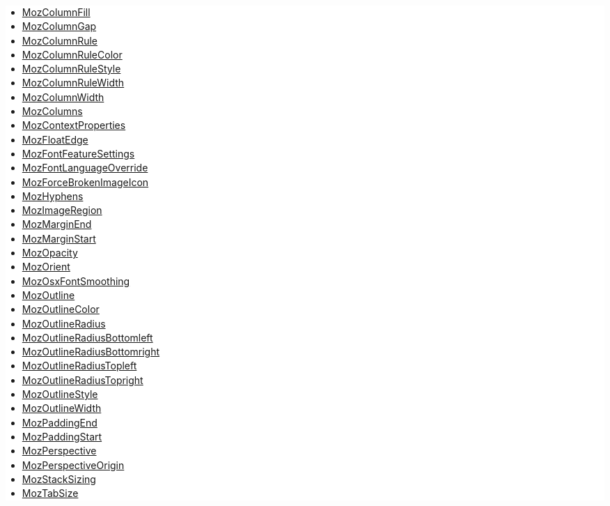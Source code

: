 - [MozColumnFill](components_GraphEditor_DataEditor._internal_.AllSystemCSSProperties.md#mozcolumnfill)
- [MozColumnGap](components_GraphEditor_DataEditor._internal_.AllSystemCSSProperties.md#mozcolumngap)
- [MozColumnRule](components_GraphEditor_DataEditor._internal_.AllSystemCSSProperties.md#mozcolumnrule)
- [MozColumnRuleColor](components_GraphEditor_DataEditor._internal_.AllSystemCSSProperties.md#mozcolumnrulecolor)
- [MozColumnRuleStyle](components_GraphEditor_DataEditor._internal_.AllSystemCSSProperties.md#mozcolumnrulestyle)
- [MozColumnRuleWidth](components_GraphEditor_DataEditor._internal_.AllSystemCSSProperties.md#mozcolumnrulewidth)
- [MozColumnWidth](components_GraphEditor_DataEditor._internal_.AllSystemCSSProperties.md#mozcolumnwidth)
- [MozColumns](components_GraphEditor_DataEditor._internal_.AllSystemCSSProperties.md#mozcolumns)
- [MozContextProperties](components_GraphEditor_DataEditor._internal_.AllSystemCSSProperties.md#mozcontextproperties)
- [MozFloatEdge](components_GraphEditor_DataEditor._internal_.AllSystemCSSProperties.md#mozfloatedge)
- [MozFontFeatureSettings](components_GraphEditor_DataEditor._internal_.AllSystemCSSProperties.md#mozfontfeaturesettings)
- [MozFontLanguageOverride](components_GraphEditor_DataEditor._internal_.AllSystemCSSProperties.md#mozfontlanguageoverride)
- [MozForceBrokenImageIcon](components_GraphEditor_DataEditor._internal_.AllSystemCSSProperties.md#mozforcebrokenimageicon)
- [MozHyphens](components_GraphEditor_DataEditor._internal_.AllSystemCSSProperties.md#mozhyphens)
- [MozImageRegion](components_GraphEditor_DataEditor._internal_.AllSystemCSSProperties.md#mozimageregion)
- [MozMarginEnd](components_GraphEditor_DataEditor._internal_.AllSystemCSSProperties.md#mozmarginend)
- [MozMarginStart](components_GraphEditor_DataEditor._internal_.AllSystemCSSProperties.md#mozmarginstart)
- [MozOpacity](components_GraphEditor_DataEditor._internal_.AllSystemCSSProperties.md#mozopacity)
- [MozOrient](components_GraphEditor_DataEditor._internal_.AllSystemCSSProperties.md#mozorient)
- [MozOsxFontSmoothing](components_GraphEditor_DataEditor._internal_.AllSystemCSSProperties.md#mozosxfontsmoothing)
- [MozOutline](components_GraphEditor_DataEditor._internal_.AllSystemCSSProperties.md#mozoutline)
- [MozOutlineColor](components_GraphEditor_DataEditor._internal_.AllSystemCSSProperties.md#mozoutlinecolor)
- [MozOutlineRadius](components_GraphEditor_DataEditor._internal_.AllSystemCSSProperties.md#mozoutlineradius)
- [MozOutlineRadiusBottomleft](components_GraphEditor_DataEditor._internal_.AllSystemCSSProperties.md#mozoutlineradiusbottomleft)
- [MozOutlineRadiusBottomright](components_GraphEditor_DataEditor._internal_.AllSystemCSSProperties.md#mozoutlineradiusbottomright)
- [MozOutlineRadiusTopleft](components_GraphEditor_DataEditor._internal_.AllSystemCSSProperties.md#mozoutlineradiustopleft)
- [MozOutlineRadiusTopright](components_GraphEditor_DataEditor._internal_.AllSystemCSSProperties.md#mozoutlineradiustopright)
- [MozOutlineStyle](components_GraphEditor_DataEditor._internal_.AllSystemCSSProperties.md#mozoutlinestyle)
- [MozOutlineWidth](components_GraphEditor_DataEditor._internal_.AllSystemCSSProperties.md#mozoutlinewidth)
- [MozPaddingEnd](components_GraphEditor_DataEditor._internal_.AllSystemCSSProperties.md#mozpaddingend)
- [MozPaddingStart](components_GraphEditor_DataEditor._internal_.AllSystemCSSProperties.md#mozpaddingstart)
- [MozPerspective](components_GraphEditor_DataEditor._internal_.AllSystemCSSProperties.md#mozperspective)
- [MozPerspectiveOrigin](components_GraphEditor_DataEditor._internal_.AllSystemCSSProperties.md#mozperspectiveorigin)
- [MozStackSizing](components_GraphEditor_DataEditor._internal_.AllSystemCSSProperties.md#mozstacksizing)
- [MozTabSize](components_GraphEditor_DataEditor._internal_.AllSystemCSSProperties.md#moztabsize)
